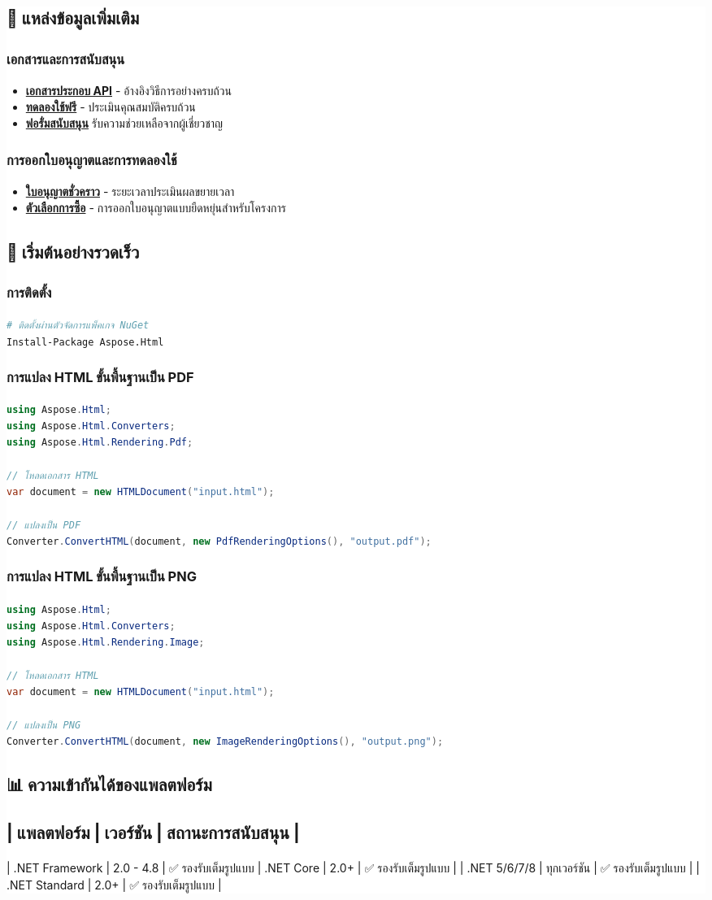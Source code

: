 
## 🔗 แหล่งข้อมูลเพิ่มเติม

### เอกสารและการสนับสนุน
- **[เอกสารประกอบ API](https://reference.aspose.com/html/net/)** - อ้างอิงวิธีการอย่างครบถ้วน
- **[ทดลองใช้ฟรี](https://releases.aspose.com/)** - ประเมินคุณสมบัติครบถ้วน
- **[ฟอรั่มสนับสนุน](https://forum.aspose.com/)** รับความช่วยเหลือจากผู้เชี่ยวชาญ

### การออกใบอนุญาตและการทดลองใช้
- **[ใบอนุญาตชั่วคราว](https://purchase.conholdate.com/temporary-license/)** - ระยะเวลาประเมินผลขยายเวลา
- **[ตัวเลือกการซื้อ](https://purchase.conholdate.com/)** - การออกใบอนุญาตแบบยืดหยุ่นสำหรับโครงการ


## 🚀 เริ่มต้นอย่างรวดเร็ว

### การติดตั้ง
```bash
# ติดตั้งผ่านตัวจัดการแพ็คเกจ NuGet
Install-Package Aspose.Html
```

### การแปลง HTML ขั้นพื้นฐานเป็น PDF
```csharp
using Aspose.Html;
using Aspose.Html.Converters;
using Aspose.Html.Rendering.Pdf;

// โหลดเอกสาร HTML
var document = new HTMLDocument("input.html");

// แปลงเป็น PDF
Converter.ConvertHTML(document, new PdfRenderingOptions(), "output.pdf");
```

### การแปลง HTML ขั้นพื้นฐานเป็น PNG
```csharp
using Aspose.Html;
using Aspose.Html.Converters;
using Aspose.Html.Rendering.Image;

// โหลดเอกสาร HTML
var document = new HTMLDocument("input.html");

// แปลงเป็น PNG
Converter.ConvertHTML(document, new ImageRenderingOptions(), "output.png");
```


## 📊 ความเข้ากันได้ของแพลตฟอร์ม

| แพลตฟอร์ม | เวอร์ชัน | สถานะการสนับสนุน |
-
| .NET Framework | 2.0 - 4.8 | ✅ รองรับเต็มรูปแบบ |
.NET Core | 2.0+ | ✅ รองรับเต็มรูปแบบ |
| .NET 5/6/7/8 | ทุกเวอร์ชัน | ✅ รองรับเต็มรูปแบบ |
| .NET Standard | 2.0+ | ✅ รองรับเต็มรูปแบบ |